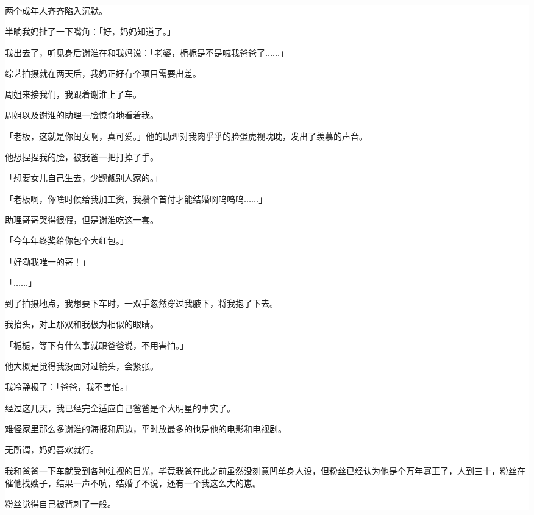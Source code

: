 
两个成年人齐齐陷入沉默。


半晌我妈扯了一下嘴角：「好，妈妈知道了。」


我出去了，听见身后谢淮在和我妈说：「老婆，栀栀是不是喊我爸爸了……」


综艺拍摄就在两天后，我妈正好有个项目需要出差。


周姐来接我们，我跟着谢淮上了车。


周姐以及谢淮的助理一脸惊奇地看着我。


「老板，这就是你闺女啊，真可爱。」他的助理对我肉乎乎的脸蛋虎视眈眈，发出了羡慕的声音。


他想捏捏我的脸，被我爸一把打掉了手。


「想要女儿自己生去，少觊觎别人家的。」


「老板啊，你啥时候给我加工资，我攒个首付才能结婚啊呜呜呜……」


助理哥哥哭得很假，但是谢淮吃这一套。


「今年年终奖给你包个大红包。」


「好嘞我唯一的哥！」


「……」


到了拍摄地点，我想要下车时，一双手忽然穿过我腋下，将我抱了下去。


我抬头，对上那双和我极为相似的眼睛。


「栀栀，等下有什么事就跟爸爸说，不用害怕。」


他大概是觉得我没面对过镜头，会紧张。


我冷静极了：「爸爸，我不害怕。」


经过这几天，我已经完全适应自己爸爸是个大明星的事实了。


难怪家里那么多谢淮的海报和周边，平时放最多的也是他的电影和电视剧。


无所谓，妈妈喜欢就行。


我和爸爸一下车就受到各种注视的目光，毕竟我爸在此之前虽然没刻意凹单身人设，但粉丝已经认为他是个万年寡王了，人到三十，粉丝在催他找嫂子，结果一声不吭，结婚了不说，还有一个我这么大的崽。


粉丝觉得自己被背刺了一般。

